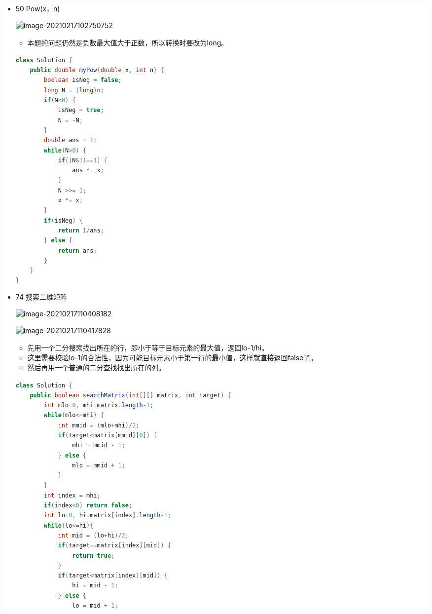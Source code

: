 - 50 Pow(x，n) 

  ![image-20210217102750752](http://iwehdio.gitee.io/img/my-img/21-02/image-20210217102750752.png)

  - 本题的问题仍然是负数最大值大于正数，所以转换时要改为long。

  ```java
  class Solution {
      public double myPow(double x, int n) {
          boolean isNeg = false;
          long N = (long)n;
          if(N<0) {
              isNeg = true;
              N = -N;
          }
          double ans = 1;
          while(N>0) {
              if((N&1)==1) {
                  ans *= x;
              }
              N >>= 1;
              x *= x;
          }
          if(isNeg) {
              return 1/ans;
          } else {
              return ans;
          }
      }
  }
  ```

- 74 搜索二维矩阵

  ![image-20210217110408182](http://iwehdio.gitee.io/img/my-img/21-02/image-20210217110408182.png)

  ![image-20210217110417828](http://iwehdio.gitee.io/img/my-img/21-02/image-20210217110417828.png)

  - 先用一个二分搜索找出所在的行，即小于等于目标元素的最大值，返回lo-1/hi。
  - 这里需要校验lo-1的合法性，因为可能目标元素小于第一行的最小值，这样就直接返回false了。
  - 然后再用一个普通的二分查找找出所在的列。

  ```java
  class Solution {
      public boolean searchMatrix(int[][] matrix, int target) {
          int mlo=0, mhi=matrix.length-1;
          while(mlo<=mhi) {
              int mmid = (mlo+mhi)/2;
              if(target<matrix[mmid][0]) {
                  mhi = mmid - 1;
              } else {
                  mlo = mmid + 1;
              }
          }
          int index = mhi;
          if(index<0) return false;
          int lo=0, hi=matrix[index].length-1;
          while(lo<=hi){
              int mid = (lo+hi)/2;
              if(target==matrix[index][mid]) {
                  return true;
              }
              if(target<matrix[index][mid]) {
                  hi = mid - 1;
              } else {
                  lo = mid + 1;
  ```